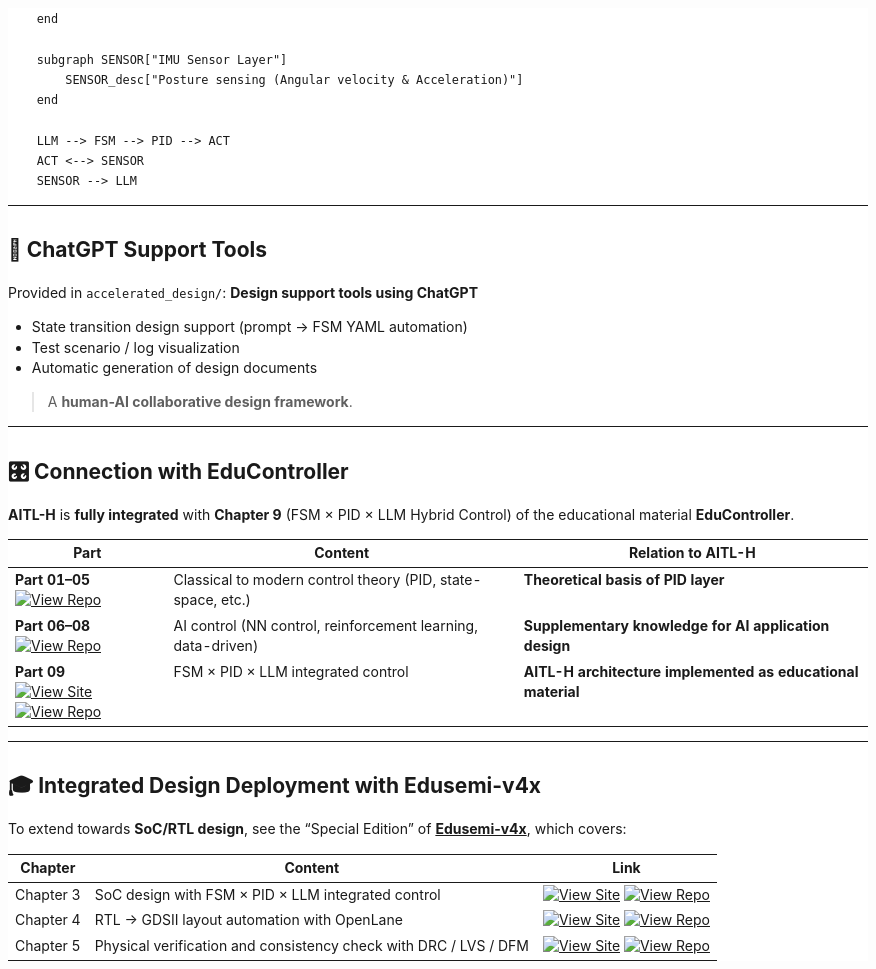 ```mermaid
    end

    subgraph SENSOR["IMU Sensor Layer"]
        SENSOR_desc["Posture sensing (Angular velocity & Acceleration)"]
    end

    LLM --> FSM --> PID --> ACT
    ACT <--> SENSOR
    SENSOR --> LLM
```

---

## 🤖 ChatGPT Support Tools

Provided in `accelerated_design/`: **Design support tools using ChatGPT**

- State transition design support (prompt → FSM YAML automation)
- Test scenario / log visualization
- Automatic generation of design documents

> A **human-AI collaborative design framework**.

---

## 🎛️ Connection with EduController

**AITL-H** is **fully integrated** with **Chapter 9** (FSM × PID × LLM Hybrid Control) of the educational material **EduController**.

| Part | Content | Relation to AITL-H |
|------|---------|--------------------|
| **Part 01–05**<br>[![View Repo](https://img.shields.io/badge/View-Repo-blue?logo=github)](https://github.com/Samizo-AITL/EduController#制御理論系) | Classical to modern control theory (PID, state-space, etc.) | **Theoretical basis of PID layer** |
| **Part 06–08**<br>[![View Repo](https://img.shields.io/badge/View-Repo-blue?logo=github)](https://github.com/Samizo-AITL/EduController#ai制御系) | AI control (NN control, reinforcement learning, data-driven) | **Supplementary knowledge for AI application design** |
| **Part 09**<br>[![View Site](https://img.shields.io/badge/View-Site-brightgreen?logo=github)](https://samizo-aitl.github.io/EduController/part09_llm_hybrid/)&nbsp;[![View Repo](https://img.shields.io/badge/View-Repo-blue?logo=github)](https://github.com/Samizo-AITL/EduController/tree/main/part09_llm_hybrid) | FSM × PID × LLM integrated control | **AITL-H architecture implemented as educational material** |

---

## 🎓 Integrated Design Deployment with Edusemi-v4x

To extend towards **SoC/RTL design**, see the “Special Edition” of **[Edusemi-v4x](https://github.com/Samizo-AITL/Edusemi-v4x)**, which covers:

| Chapter | Content | Link |
|---------|---------|------|
| Chapter 3 | SoC design with FSM × PID × LLM integrated control | [![View Site](https://img.shields.io/badge/View-Site-brightgreen?logo=github)](https://samizo-aitl.github.io/Edusemi-v4x/f_chapter3_socsystem/) [![View Repo](https://img.shields.io/badge/View-Repo-blue?logo=github)](https://github.com/Samizo-AITL/Edusemi-v4x/tree/main/f_chapter3_socsystem) |
| Chapter 4 | RTL → GDSII layout automation with OpenLane | [![View Site](https://img.shields.io/badge/View-Site-brightgreen?logo=github)](https://samizo-aitl.github.io/Edusemi-v4x/f_chapter4_openlane/) [![View Repo](https://img.shields.io/badge/View-Repo-blue?logo=github)](https://github.com/Samizo-AITL/Edusemi-v4x/tree/main/f_chapter4_openlane) |
| Chapter 5 | Physical verification and consistency check with DRC / LVS / DFM | [![View Site](https://img.shields.io/badge/View-Site-brightgreen?logo=github)](https://samizo-aitl.github.io/Edusemi-v4x/f_chapter5_dfm/) [![View Repo](https://img.shields.io/badge/View-Repo-blue?logo=github)](https://github.com/Samizo-AITL/Edusemi-v4x/tree/main/f_chapter5_dfm) |
